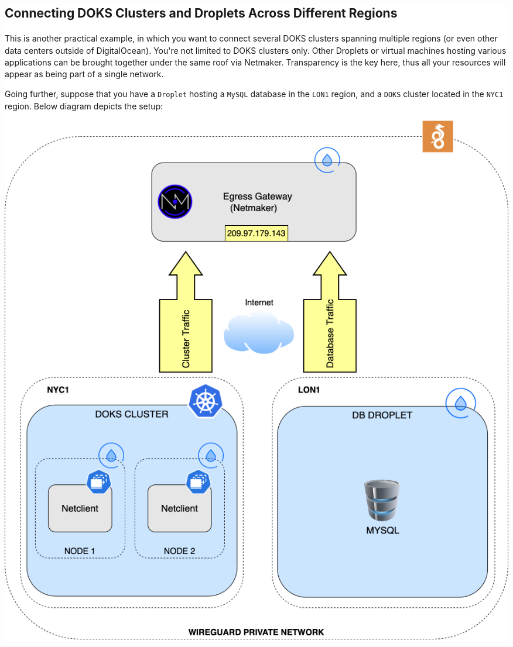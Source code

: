 ## Connecting DOKS Clusters and Droplets Across Different Regions

This is another practical example, in which you want to connect several DOKS clusters spanning multiple regions (or even other data centers outside of DigitalOcean). You're not limited to DOKS clusters only. Other Droplets or virtual machines hosting various applications can be brought together under the same roof via Netmaker. Transparency is the key here, thus all your resources will appear as being part of a single network.

Going further, suppose that you have a `Droplet` hosting a `MySQL` database in the `LON1` region, and a `DOKS` cluster located in the `NYC1` region. Below diagram depicts the setup:

![Netmaker Multi-Region Setup](assets/images/netmaker_multi_region_setup.png)

